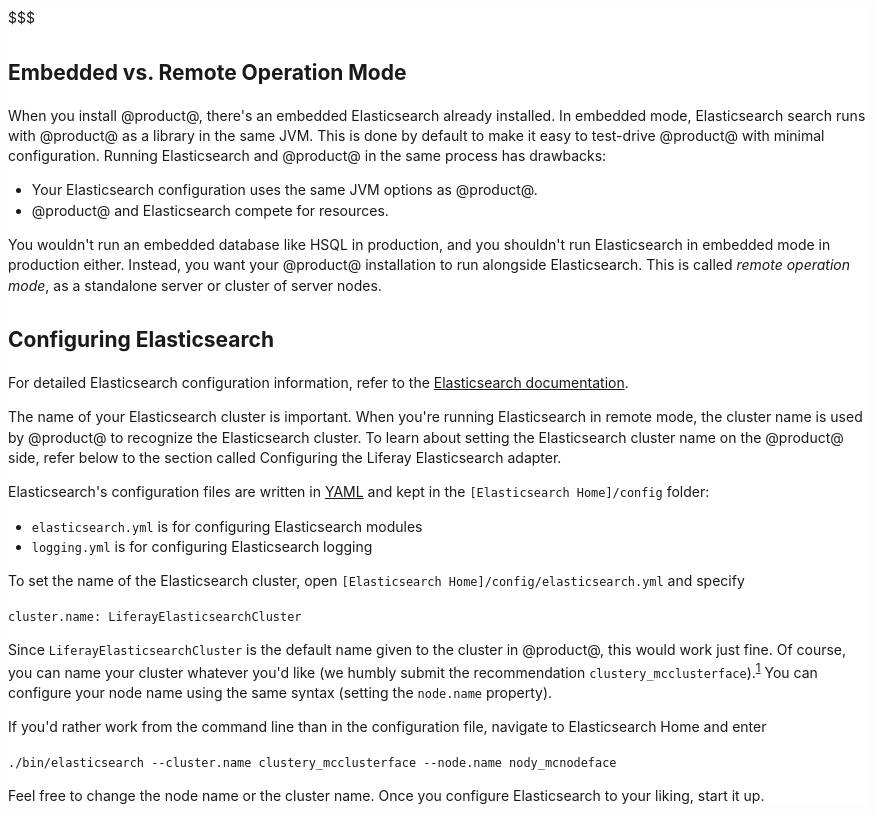 $$$

## Embedded vs. Remote Operation Mode [](id=embedded-vs-remote-operation-mode)

When you install @product@, there's an embedded Elasticsearch already installed.
In embedded mode, Elasticsearch search runs with @product@ as a library in the
same JVM. This is done by default to make it easy to test-drive @product@ with
minimal configuration. Running Elasticsearch and @product@ in the same process has
drawbacks:

-  Your Elasticsearch configuration uses the same JVM options as @product@.
-  @product@ and Elasticsearch compete for resources. 

You wouldn't run an embedded database like HSQL in production, and you shouldn't
run Elasticsearch in embedded mode in production either. Instead, you want your
@product@ installation to run alongside Elasticsearch. This is called *remote
operation mode*, as a standalone server or cluster of server nodes.

## Configuring Elasticsearch [](id=configuring-elasticsearch)

For detailed Elasticsearch configuration information, refer to the
[Elasticsearch documentation](https://www.elastic.co/guide/en/elasticsearch/reference/2.4/setup-configuration.html#settings).

The name of your Elasticsearch cluster is important. When you're running
Elasticsearch in remote mode, the cluster name is used by @product@ to recognize
the Elasticsearch cluster. To learn about setting the Elasticsearch cluster name
on the @product@ side, refer below to the section called Configuring the Liferay
Elasticsearch adapter. 

Elasticsearch's configuration files are written in [YAML](http://www.yaml.org)
and kept in the `[Elasticsearch Home]/config` folder:

-  `elasticsearch.yml` is for configuring Elasticsearch modules
-  `logging.yml` is for configuring Elasticsearch logging

To set the name of the Elasticsearch cluster, open `[Elasticsearch
Home]/config/elasticsearch.yml` and specify

    cluster.name: LiferayElasticsearchCluster

Since `LiferayElasticsearchCluster` is the default name given to the cluster in
@product@, this would work just fine. Of course, you can name your cluster
whatever you'd like (we humbly submit the recommendation
`clustery_mcclusterface`).<sup>[1](#footnote1)</sup> You can configure your node name using the same
syntax (setting the `node.name` property).

If you'd rather work from the command line than in the configuration file,
navigate to Elasticsearch Home and enter

    ./bin/elasticsearch --cluster.name clustery_mcclusterface --node.name nody_mcnodeface

Feel free to change the node name or the cluster name. Once you configure
Elasticsearch to your liking, start it up.
